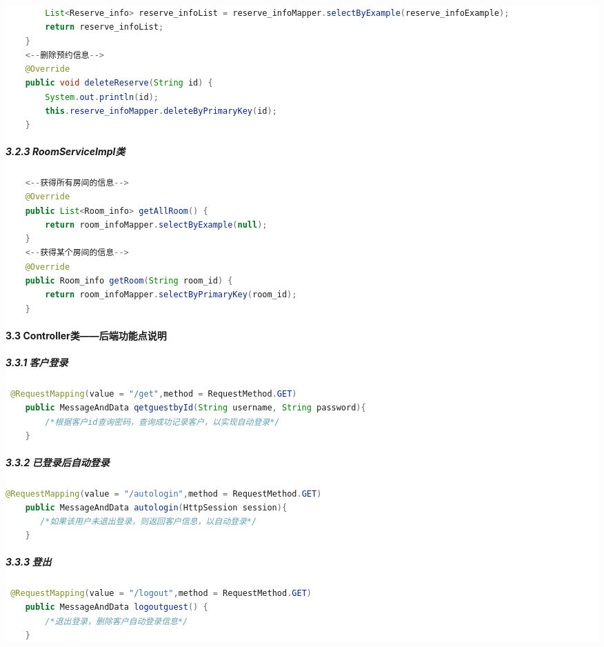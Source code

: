 ```java
        List<Reserve_info> reserve_infoList = reserve_infoMapper.selectByExample(reserve_infoExample);
        return reserve_infoList;
    }
    <--删除预约信息-->
    @Override
    public void deleteReserve(String id) {
        System.out.println(id);
        this.reserve_infoMapper.deleteByPrimaryKey(id);
    }
```

##### 3.2.3 RoomServiceImpl类

```java
    <--获得所有房间的信息-->
    @Override
    public List<Room_info> getAllRoom() {
        return room_infoMapper.selectByExample(null);
    }
    <--获得某个房间的信息-->
    @Override
    public Room_info getRoom(String room_id) {
        return room_infoMapper.selectByPrimaryKey(room_id);
    }

```

#### 3.3 Controller类——后端功能点说明

##### 3.3.1 客户登录

```java
 @RequestMapping(value = "/get",method = RequestMethod.GET)
    public MessageAndData qetguestbyId(String username, String password){
        /*根据客户id查询密码，查询成功记录客户，以实现自动登录*/
    }
```

##### 3.3.2 已登录后自动登录

```java
@RequestMapping(value = "/autologin",method = RequestMethod.GET)
    public MessageAndData autologin(HttpSession session){
       /*如果该用户未退出登录，则返回客户信息，以自动登录*/
    }
```

##### 3.3.3 登出

```java
 @RequestMapping(value = "/logout",method = RequestMethod.GET)
    public MessageAndData logoutguest() {
        /*退出登录，删除客户自动登录信息*/
    }
```
